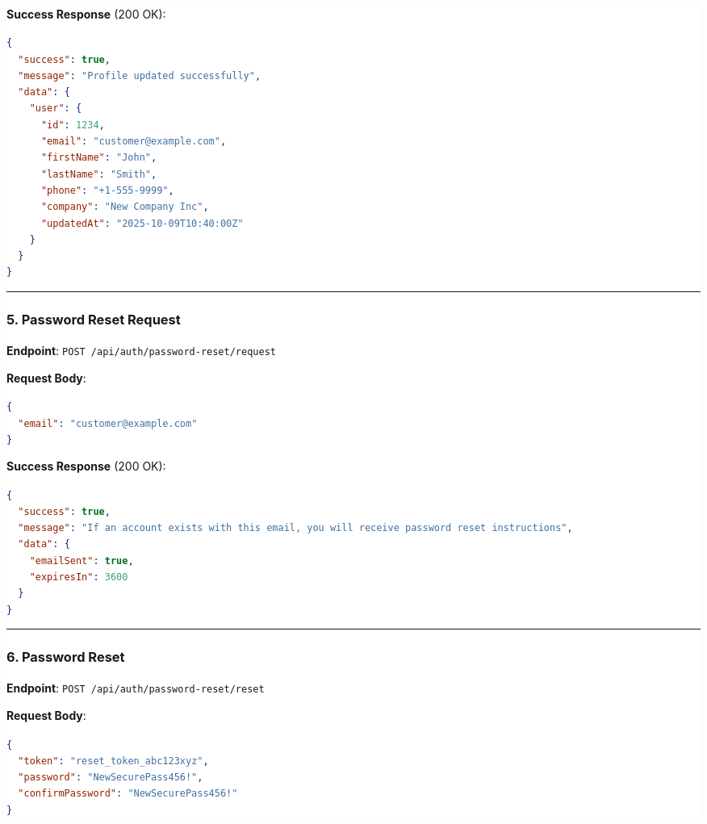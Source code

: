 **Success Response** (200 OK):
```json
{
  "success": true,
  "message": "Profile updated successfully",
  "data": {
    "user": {
      "id": 1234,
      "email": "customer@example.com",
      "firstName": "John",
      "lastName": "Smith",
      "phone": "+1-555-9999",
      "company": "New Company Inc",
      "updatedAt": "2025-10-09T10:40:00Z"
    }
  }
}
```

---

### 5. Password Reset Request

**Endpoint**: `POST /api/auth/password-reset/request`

**Request Body**:
```json
{
  "email": "customer@example.com"
}
```

**Success Response** (200 OK):
```json
{
  "success": true,
  "message": "If an account exists with this email, you will receive password reset instructions",
  "data": {
    "emailSent": true,
    "expiresIn": 3600
  }
}
```

---

### 6. Password Reset

**Endpoint**: `POST /api/auth/password-reset/reset`

**Request Body**:
```json
{
  "token": "reset_token_abc123xyz",
  "password": "NewSecurePass456!",
  "confirmPassword": "NewSecurePass456!"
}
```
